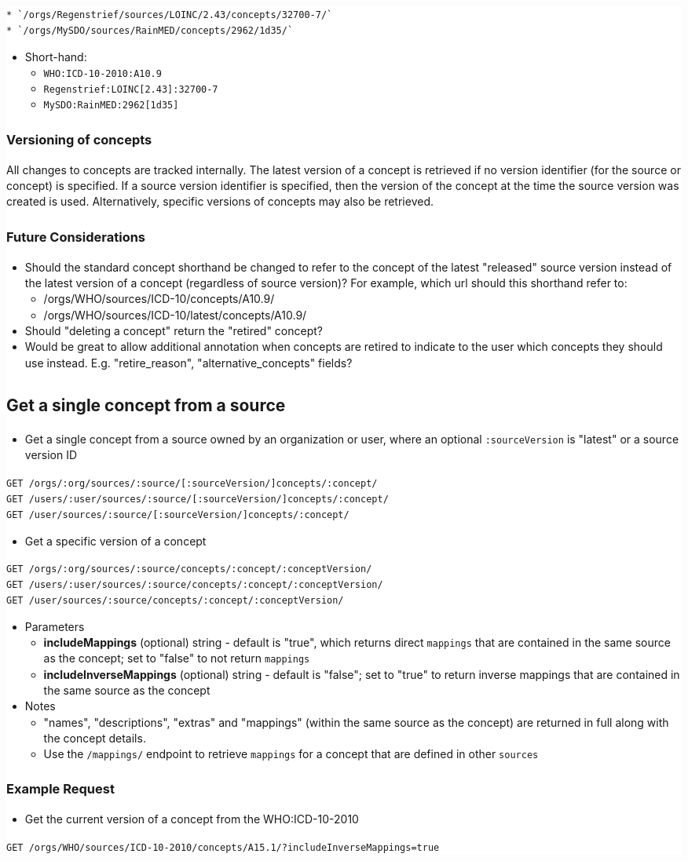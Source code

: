     * `/orgs/Regenstrief/sources/LOINC/2.43/concepts/32700-7/`
    * `/orgs/MySDO/sources/RainMED/concepts/2962/1d35/`
* Short-hand:
    * `WHO:ICD-10-2010:A10.9`
    * `Regenstrief:LOINC[2.43]:32700-7`
    * `MySDO:RainMED:2962[1d35]`

### Versioning of concepts
All changes to concepts are tracked internally. The latest version of a concept is retrieved if no version identifier (for the source or concept) is specified. If a source version identifier is specified, then the version of the concept at the time the source version was created is used. Alternatively, specific versions of concepts may also be retrieved.

### Future Considerations
* Should the standard concept shorthand be changed to refer to the concept of the latest "released" source version instead of the latest version of a concept (regardless of source version)? For example, which url should this shorthand refer to:
    * /orgs/WHO/sources/ICD-10/concepts/A10.9/
    * /orgs/WHO/sources/ICD-10/latest/concepts/A10.9/
* Should "deleting a concept" return the "retired" concept?
* Would be great to allow additional annotation when concepts are retired to indicate to the user which concepts they should use instead. E.g. "retire_reason", "alternative_concepts" fields?



## Get a single concept from a source
* Get a single concept from a source owned by an organization or user, where an optional `:sourceVersion` is "latest" or a source version ID
```
GET /orgs/:org/sources/:source/[:sourceVersion/]concepts/:concept/
GET /users/:user/sources/:source/[:sourceVersion/]concepts/:concept/
GET /user/sources/:source/[:sourceVersion/]concepts/:concept/
```
* Get a specific version of a concept
```
GET /orgs/:org/sources/:source/concepts/:concept/:conceptVersion/
GET /users/:user/sources/:source/concepts/:concept/:conceptVersion/
GET /user/sources/:source/concepts/:concept/:conceptVersion/
```
* Parameters
    * **includeMappings** (optional) string - default is "true", which returns direct `mappings` that are contained in the same source as the concept; set to "false" to not return `mappings`
    * **includeInverseMappings** (optional) string - default is "false"; set to "true" to return inverse mappings that are contained in the same source as the concept
* Notes
    * "names", "descriptions", "extras" and "mappings" (within the same source as the concept) are returned in full along with the concept details.
    * Use the `/mappings/` endpoint to retrieve `mappings` for a concept that are defined in other `sources`

### Example Request
* Get the current version of a concept from the WHO:ICD-10-2010
```
GET /orgs/WHO/sources/ICD-10-2010/concepts/A15.1/?includeInverseMappings=true
```
